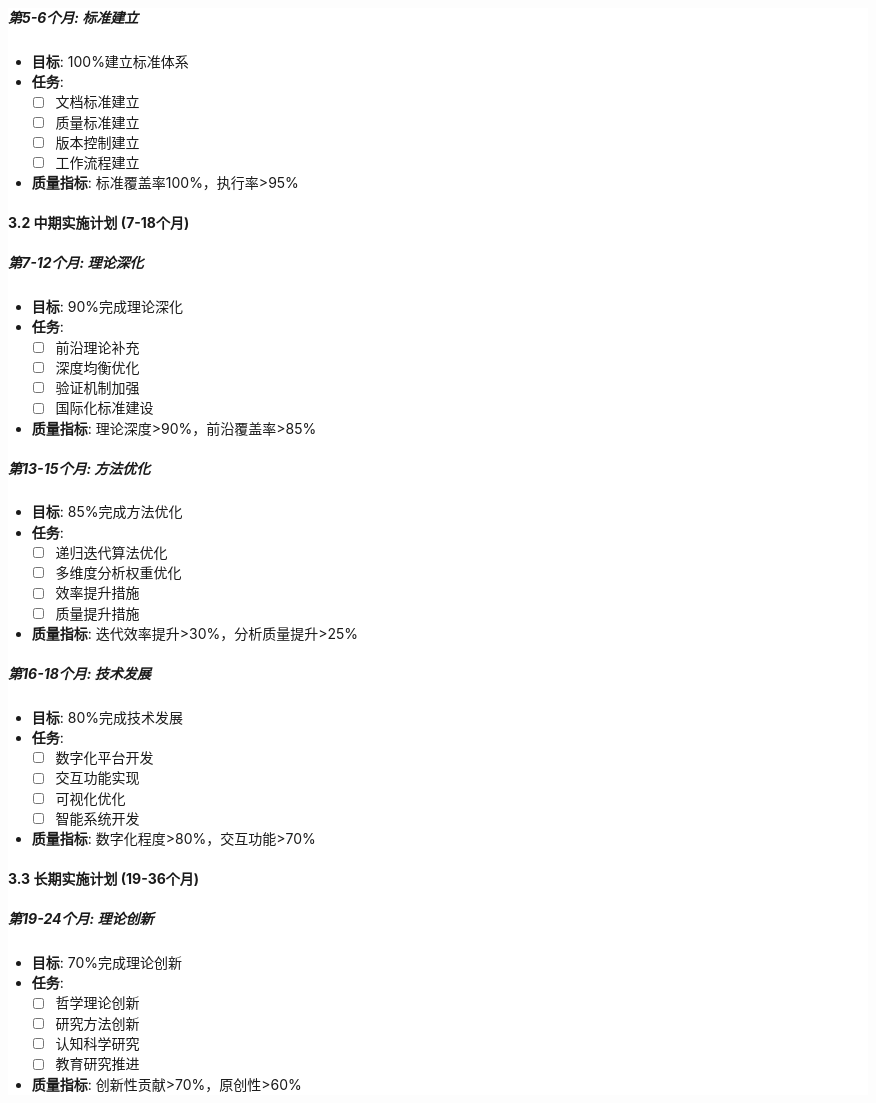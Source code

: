 ##### 第5-6个月: 标准建立

- **目标**: 100%建立标准体系
- **任务**:
  - [ ] 文档标准建立
  - [ ] 质量标准建立
  - [ ] 版本控制建立
  - [ ] 工作流程建立
- **质量指标**: 标准覆盖率100%，执行率>95%

#### 3.2 中期实施计划 (7-18个月)

##### 第7-12个月: 理论深化

- **目标**: 90%完成理论深化
- **任务**:
  - [ ] 前沿理论补充
  - [ ] 深度均衡优化
  - [ ] 验证机制加强
  - [ ] 国际化标准建设
- **质量指标**: 理论深度>90%，前沿覆盖率>85%

##### 第13-15个月: 方法优化

- **目标**: 85%完成方法优化
- **任务**:
  - [ ] 递归迭代算法优化
  - [ ] 多维度分析权重优化
  - [ ] 效率提升措施
  - [ ] 质量提升措施
- **质量指标**: 迭代效率提升>30%，分析质量提升>25%

##### 第16-18个月: 技术发展

- **目标**: 80%完成技术发展
- **任务**:
  - [ ] 数字化平台开发
  - [ ] 交互功能实现
  - [ ] 可视化优化
  - [ ] 智能系统开发
- **质量指标**: 数字化程度>80%，交互功能>70%

#### 3.3 长期实施计划 (19-36个月)

##### 第19-24个月: 理论创新

- **目标**: 70%完成理论创新
- **任务**:
  - [ ] 哲学理论创新
  - [ ] 研究方法创新
  - [ ] 认知科学研究
  - [ ] 教育研究推进
- **质量指标**: 创新性贡献>70%，原创性>60%
